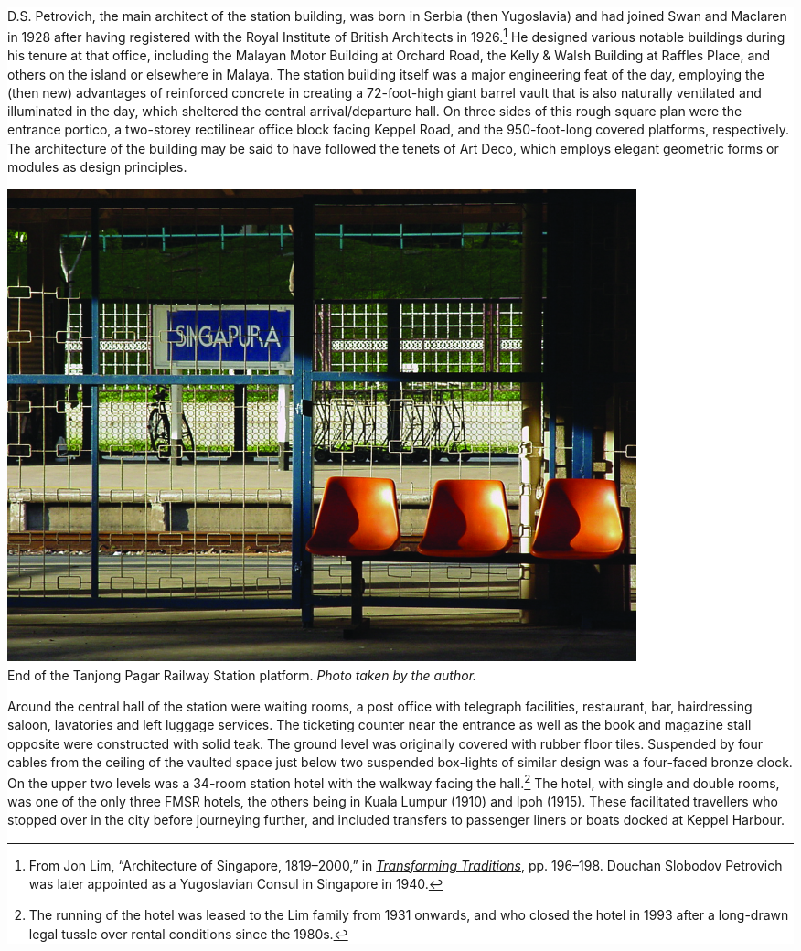 D.S. Petrovich, the main architect of the station building, was born in Serbia (then Yugoslavia) and had joined Swan and Maclaren in 1928 after having registered with the Royal Institute of British Architects in 1926.[^15] He designed various notable buildings during his tenure at that office, including the Malayan Motor Building at Orchard Road, the Kelly &amp; Walsh Building at Raffles Place, and others on the island or elsewhere in Malaya. The station building itself was a major engineering feat of the day, employing the (then new) advantages of reinforced concrete in creating a 72-foot-high giant barrel vault that is also naturally ventilated and illuminated in the day, which sheltered the central arrival/departure hall. On three sides of this rough square plan were the entrance portico, a two-storey rectilinear office block facing Keppel Road, and the 950-foot-long covered platforms, respectively. The architecture of the building may be said to have followed the tenets of Art Deco, which employs elegant geometric forms or modules as design principles.

<img style="width:80%;" src="/images/Vol%207%20issue%203/RailwayLines/17%20-%20TPRS%20platform%20with%20Singapura%20sign.jpg">
 <div style="background-color: white;">End of the Tanjong Pagar Railway Station platform. <i>Photo taken by the author.</i></div>

Around the central hall of the station were waiting rooms, a post office with telegraph facilities, restaurant, bar, hairdressing saloon, lavatories and left luggage services. The ticketing counter near the entrance as well as the book and magazine stall opposite were constructed with solid teak. The ground level was originally covered with rubber floor tiles. Suspended by four cables from the ceiling of the vaulted space just below two suspended box-lights of similar design was a four-faced bronze clock. On the upper two levels was a 34-room station hotel with the walkway facing the hall.[^16] The hotel, with single and double rooms, was one of the only three FMSR hotels, the others being in Kuala Lumpur (1910) and Ipoh (1915). These facilitated travellers who stopped over in the city before journeying further, and included transfers to passenger liners or boats docked at Keppel Harbour.


 [^1]: The account has been “brewing” in my wishlist of “kajian” for several years, and I would like to thank Yeo Kang Shua who shared an opportunity with me to research these railway histories more thoroughly, and to Ian Tan for helping me document the Sri Pambatthi Sitthar Temple at Clementi.
[^2]: Federated Malay States Railway. (1935). [_Fifty years of railways in Malaya 1885–1935_](https://eservice.nlb.gov.sg/item_holding.aspx?bid=11247432), p. 19. The Tank Road station was opposite where the Teochew Building is. Besides this line, there was a five-mile Naval Base Railway running from Kranji to the Naval Base, and a four–mile Changi Railway built for Singapore’s War Department. These two lines have been largely expunged. C.F. Spooner, the railway engineer responsible for the line’s construction, is commemorated with a road name near the Tanjong Pagar Railway Station.
[^3]: Only two daily train services travelled the entire distance from Tank Road to Woodlands and back, the 7 am and the 3:40 pm leaving Tank Road Station, as the rest of the train servies (7:45 am, 10 am, 11:30 am, 12:32 pm, 1:55 pm, 4:15 pm and 6:40 pm) terminated at Bukit Timah Station. On Sundays, the 11:30 am train travelled to Woodlands and back.
[^4]: The Bukit Panjang Station, however, appeared to be slightly different but is expressed as a linear building.
[^5]: See John Miksic. (1989). “Archaeology in the city: Digging at Duxton Hill”, in [_Tanjong Pagar: Singapore’s Cradle of Development_](https://eservice.nlb.gov.sg/item_holding.aspx?bid=5288751), p. 35; see also Kenson Kwok. (1992). “Duxton Plain: Perceptual analysis of an open space,” in [_Public space: Design, use and management_](https://eservice.nlb.gov.sg/item_holding.aspx?bid=6332699), pp. 82–103. &nbsp;
[^6]: His other name was Tan Hiok Nee. The other houses were the one for Tan Seng Poh at the junction of Hill Street and Loke Yew Stree, one for Seah Cheo Seah at Boat Quay, and one for Wee Ah Hood where the Chinese Chamber of Commerce now stands. See Song, O.S., [_One hundred years’ history of the Chinese in Singapore_](https://eresources.nlb.gov.sg/printheritage/detail/f8082431-1c7b-460e-b59c-bbc5793035a3.aspx), pp. 335–336.
[^7]: This point was made by Khoo Kay Khim in “Railway and the Decline of Traditional Ports on the Western Coast on the Peninsula,” in Alias Mohamed (Ed.), [_Malayan railway: 100 years 1885–1985_](https://eservice.nlb.gov.sg/item_holding.aspx?bid=203772955), pp. 67–79. The ports in Penang, Port Swettenham and Port Dickson remained important during this transition stage.
[^8]: Sandhu, [_Indians in Malaya_](https://eservice.nlb.gov.sg/item_holding.aspx?bid=14684574), pp. 283–299; Clothey, [_Ritualizing on the Boundaries_](https://eservice.nlb.gov.sg/item_holding.aspx?bid=12907572), pp. 58–77.
[^9]: One of the notables who made such a day trip was King Chulalongkorn of Thailand, who in April 1907 visited the Sultan of Johor after a train and ferry ride, but was still able to return to his Singapore hotel on the same day. Patricia Lim, [_Through the Eyes of the King_](https://eservice.nlb.gov.sg/item_holding.aspx?bid=13237012), pp. 135–143.  
[^10]: _[The Straits Times](https://eresources.nlb.gov.sg/newspapers/Digitised/Article/straitstimes19481226-1.2.22)_, 26 December 1948, p. 2. The situation of casinos funding transport seems to have now been reversed with the building of two in Singapore and with companies such as Five Star travel providing inexpensive travel from Johorean cities to Resort World Sentosa.
[^11]: For an elaboration of this expansion, see Amarjit Kaur’s [_Bridge and Barrier: Transport and Communication in Colonial Malaya 1870–1957_](https://eservice.nlb.gov.sg/item_holding.aspx?bid=4734445). Another line branched off from Gemas to reach Kelantan to terminate at Tumpat.
[^12]: _[The Straits Times](https://eresources.nlb.gov.sg/newspapers/Digitised/Article/straitstimes19250109-1.2.71)_, 9 Jan 1925, p. 9; _[The Singapore Press and Mercantile Advertiser](https://eresources.nlb.gov.sg/newspapers/Digitised/Article/singfreepressb19261011-1.2.46)_, 11 Oct 1926, p. 9. With the dismantling, the many level changes along Bukit Timah Canal on the future Dunearn Road side would no longer cause inconvenience to the many entrances to housing estates located along that stretch.
[^13]: See Lee Kip Lin, “Dock Development and the Growth of Singapore Town”, &nbsp;in [_Tanjong Pagar: Singapore’s Cradle of Development_](https://eservice.nlb.gov.sg/item_holding.aspx?bid=5288751), pp. 51–59.
[^14]: In mid-June 1929, the Singapore Society of Architects lodged a complaint that eventually had to be resolved by the Colonial Office in London, over the fact that Swan and Maclaren were directly appointed even though a senior partner was a member of the Railway Board. This represented a conflict of interests and requested for the conduct of a formal architectural competition, which did not materialise. From CO 273/563/12, National Archives, United Kingdom.
[^15]: From Jon Lim, “Architecture of Singapore, 1819–2000,” in [_Transforming Traditions_](https://eservice.nlb.gov.sg/item_holding.aspx?bid=10364735), pp. 196–198. Douchan Slobodov Petrovich was later appointed as a Yugoslavian Consul in Singapore in 1940.
[^16]: The running of the hotel was leased to the Lim family from 1931 onwards, and who closed the hotel in 1993 after a long-drawn legal tussle over rental conditions since the 1980s.
[^17]: Vannetti (1881–1962) was teaching at the Italian Academy of Fine Arts at Florence when he accompanied Bigazzi on a Malayan tour in 1929, possibly in relation to the railway station project. Bigazzi was a major supplier of decorative marble to Malaya, including projects such as the Lido cinema, Denmark House, the AIA Building, Cathay Hotel and the house of Eu Tong Seng. He was represented by Frankels and Co. and later by A. Clouet and Co. _[The Straits Times](https://eresources.nlb.gov.sg/newspapers/Digitised/Article/straitstimes19290205-1.2.95)_, 5 Feb 1929, p. 10.
[^18]: The murals were designed by Denis Santry, a partner of Swan and Maclaren, who also designed the Sultan Mosque. Each panel measured 25 by 3 feet, and comprised 9,000 glazed tiles in total. Separate emblems bearing the initials of the railway were also set onto the walls where there were no murals.
[^19]: Coincidentally, Cecil Clementi (1875–1947) was the nephew of Cecil Clementi Smith (1840–1916), who had in 1899 passed the plan through Legislative Council to commence the construction of the Singapore-Kranji Railway.
[^20]: For a discussion, see Michael Tan, _The Making of a Garden Industrial Town_, pp. 1–30.